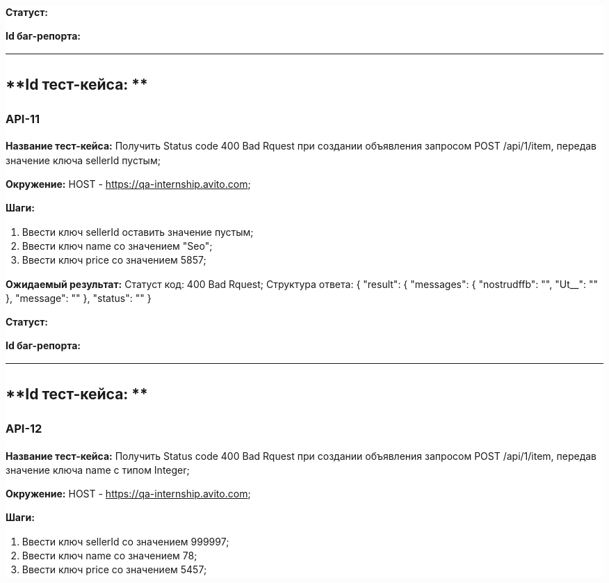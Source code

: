  **Статуст:**

**Id баг-репорта:** 

----------------------------------------------------------------------

## **Id тест-кейса: **
### API-11

**Название тест-кейса:**
Получить Status code 400 Bad Rquest при создании объявления запросом POST /api/1/item, передав значение ключа sellerId пустым;

**Окружение:** 
HOST - https://qa-internship.avito.com;

 **Шаги:**
 1. Ввести ключ sellerId оставить значение пустым;
 2. Ввести ключ name со значением "Seo";
 3. Ввести ключ price со значением 5857;

**Ожидаемый результат:**
Статуст код: 400 Bad Rquest;
Структура ответа: 
{
  "result": {
    "messages": {
      "nostrudffb": "<string>",
      "Ut__": "<string>"
    },
    "message": "<string>"
  },
  "status": "<string>"
}

 **Статуст:**

**Id баг-репорта:** 

----------------------------------------------------------------------

## **Id тест-кейса: **
### API-12

**Название тест-кейса:**
Получить Status code 400 Bad Rquest при создании объявления запросом POST /api/1/item, передав значение ключа name с типом Integer;

**Окружение:** 
HOST - https://qa-internship.avito.com;

 **Шаги:**
 1. Ввести ключ sellerId со значением 999997;
 2. Ввести ключ name со значением 78;
 3. Ввести ключ price со значением 5457;
